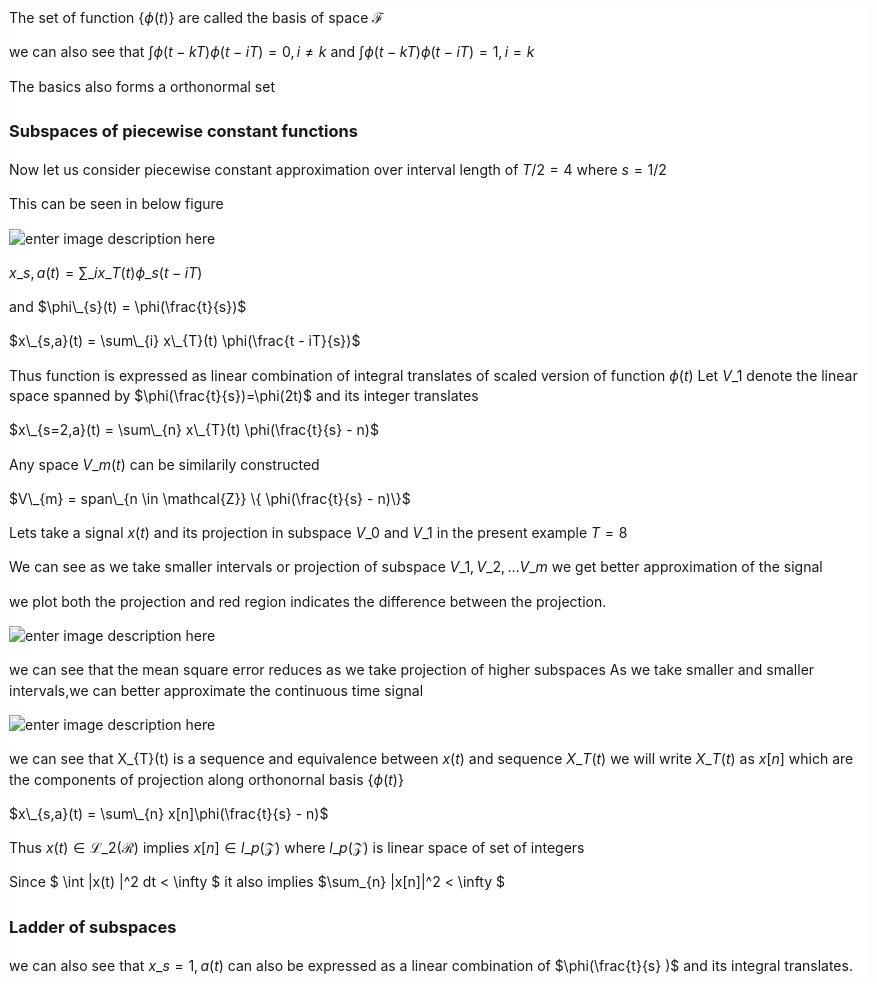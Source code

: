 The set of function $\{\phi(t)\}$ are called the basis of space $\mathcal{F}$

we can also see that $\int \phi(t-kT) \phi(t-iT)=0,i\neq k$ and $\int \phi(t-kT) \phi(t-iT)=1,i= k$

The basics also forms a orthonormal set


### Subspaces of piecewise constant functions

Now let us consider piecewise constant approximation over interval length of $T/2=4$ where $s=1/2$

This can be seen in below figure

![enter image description here](http://pi19404.github.io/pyVision/images/12/wave3.png)

$x\_{s,a}(t) = \sum\_{i} x\_{T}(t) \phi\_{s}(t - iT)$

and $\phi\_{s}(t) = \phi(\frac{t}{s})$

$x\_{s,a}(t) = \sum\_{i} x\_{T}(t) \phi(\frac{t - iT}{s})$

Thus function is expressed as linear combination of integral translates of scaled version of function $\phi(t)$
Let   $V\_{1}$ denote the linear space spanned by $\phi(\frac{t}{s})=\phi(2t)$ and its integer translates

$x\_{s=2,a}(t) = \sum\_{n} x\_{T}(t) \phi(\frac{t}{s} - n)$

Any  space $V\_{m}(t)$ can be similarily constructed

$V\_{m} = span\_{n \in \mathcal{Z}} \{ \phi(\frac{t}{s} - n)\}$


Lets take a signal $x(t)$ and its projection in subspace $V\_{0}$ and $V\_{1}$
in the present example $T=8$

We can see as we take smaller intervals or projection of subspace $V\_{1},V\_{2},\ldots V\_{m}$ we get better approximation of the signal

we plot both the projection and red region indicates the difference between the projection.

![enter image description here](http://pi19404.github.io/pyVision/images/12/wave5.png)

we can see that the mean square error reduces as we take projection of higher subspaces 
As we take smaller and smaller intervals,we can better approximate the continuous time signal

![enter image description here](http://pi19404.github.io/pyVision/images/12/wave6.png)

we can see that X\_{T}(t) is a sequence and  equivalence between $x(t)$ and sequence $X\_{T}(t)$
we will write $X\_{T}(t)$ as $x[n]$ which are the components of projection along orthonornal basis
$\{ \phi(t)\}$

$x\_{s,a}(t) = \sum\_{n} x[n]\phi(\frac{t}{s} - n)$

Thus $x(t) \in \mathcal{L}\_{2}(\mathcal{R})$ implies $x[n] \in l\_{p}(\mathcal{Z})$
where $l\_{p}(\mathcal{Z})$ is linear space of set of integers

Since $ \int |x(t) |^2  dt < \infty $ it also implies $\sum\_{n} |x[n]|^2 < \infty $

### Ladder of subspaces
we can also see that $x\_{s=1,a}(t)$ can also be expressed as a linear combination of $\phi(\frac{t}{s} )$
and its integral translates.
